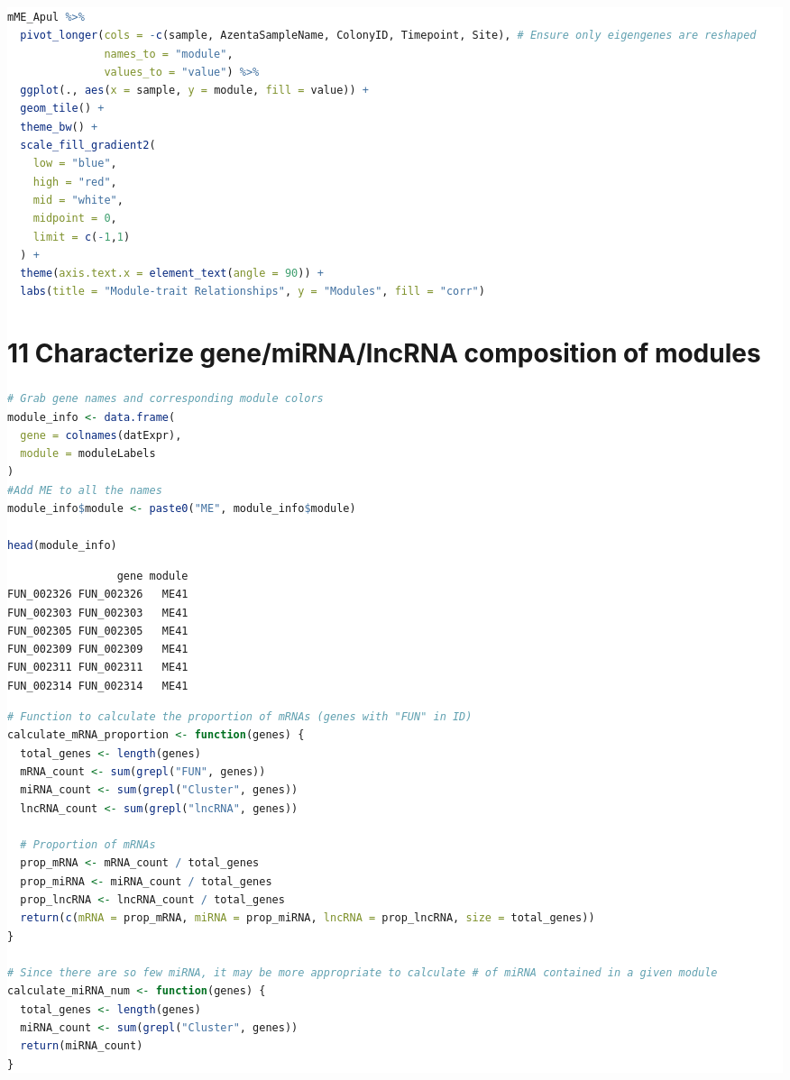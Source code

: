 ``` r
mME_Apul %>% 
  pivot_longer(cols = -c(sample, AzentaSampleName, ColonyID, Timepoint, Site), # Ensure only eigengenes are reshaped
               names_to = "module",
               values_to = "value") %>%
  ggplot(., aes(x = sample, y = module, fill = value)) +
  geom_tile() +
  theme_bw() +
  scale_fill_gradient2(
    low = "blue",
    high = "red",
    mid = "white",
    midpoint = 0,
    limit = c(-1,1)
  ) +
  theme(axis.text.x = element_text(angle = 90)) +
  labs(title = "Module-trait Relationships", y = "Modules", fill = "corr")
```

# 11 Characterize gene/miRNA/lncRNA composition of modules

``` r
# Grab gene names and corresponding module colors
module_info <- data.frame(
  gene = colnames(datExpr),
  module = moduleLabels
)
#Add ME to all the names
module_info$module <- paste0("ME", module_info$module)

head(module_info)
```

                     gene module
    FUN_002326 FUN_002326   ME41
    FUN_002303 FUN_002303   ME41
    FUN_002305 FUN_002305   ME41
    FUN_002309 FUN_002309   ME41
    FUN_002311 FUN_002311   ME41
    FUN_002314 FUN_002314   ME41

``` r
# Function to calculate the proportion of mRNAs (genes with "FUN" in ID)
calculate_mRNA_proportion <- function(genes) {
  total_genes <- length(genes)
  mRNA_count <- sum(grepl("FUN", genes))
  miRNA_count <- sum(grepl("Cluster", genes))
  lncRNA_count <- sum(grepl("lncRNA", genes))
  
  # Proportion of mRNAs
  prop_mRNA <- mRNA_count / total_genes
  prop_miRNA <- miRNA_count / total_genes
  prop_lncRNA <- lncRNA_count / total_genes
  return(c(mRNA = prop_mRNA, miRNA = prop_miRNA, lncRNA = prop_lncRNA, size = total_genes))
}

# Since there are so few miRNA, it may be more appropriate to calculate # of miRNA contained in a given module
calculate_miRNA_num <- function(genes) {
  total_genes <- length(genes)
  miRNA_count <- sum(grepl("Cluster", genes))
  return(miRNA_count)
}

```